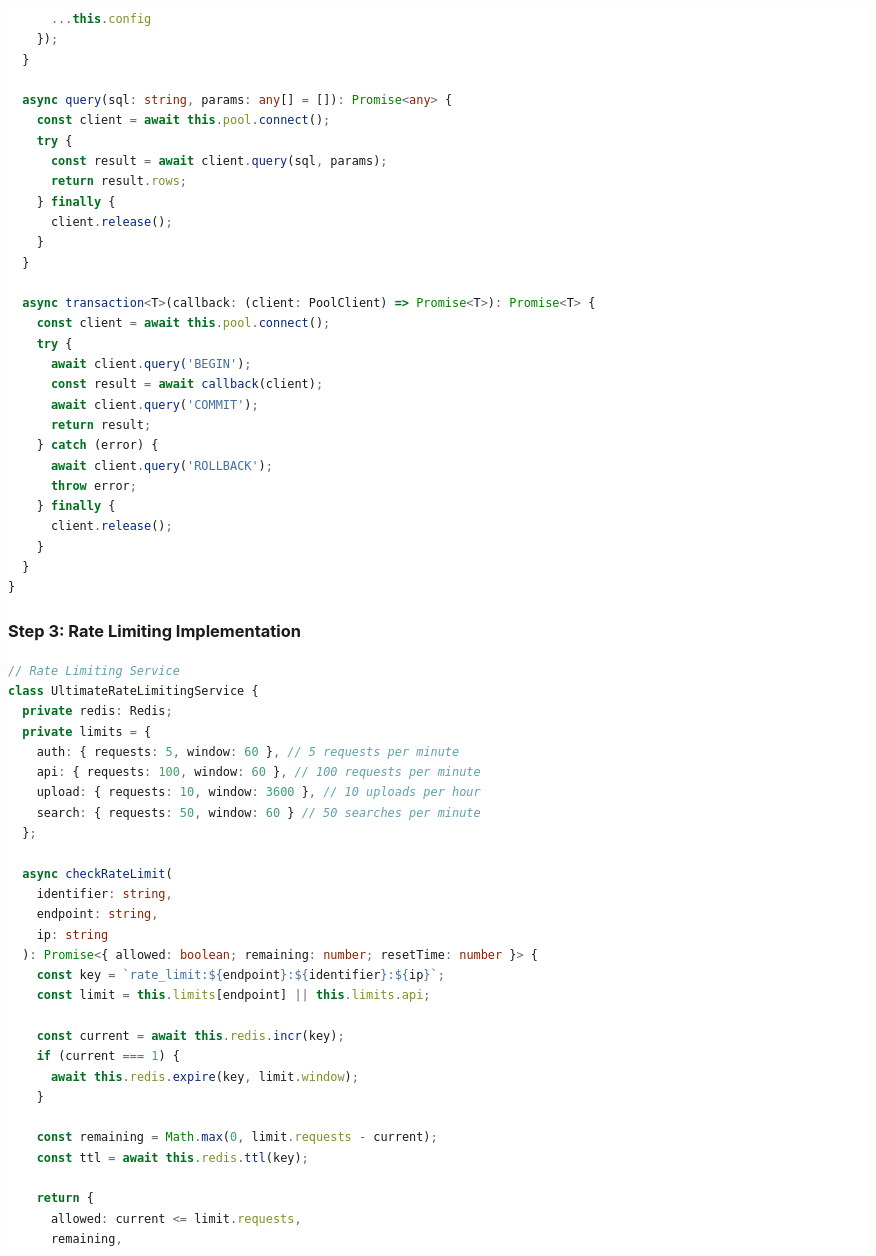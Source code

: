 ```typescript
      ...this.config
    });
  }

  async query(sql: string, params: any[] = []): Promise<any> {
    const client = await this.pool.connect();
    try {
      const result = await client.query(sql, params);
      return result.rows;
    } finally {
      client.release();
    }
  }

  async transaction<T>(callback: (client: PoolClient) => Promise<T>): Promise<T> {
    const client = await this.pool.connect();
    try {
      await client.query('BEGIN');
      const result = await callback(client);
      await client.query('COMMIT');
      return result;
    } catch (error) {
      await client.query('ROLLBACK');
      throw error;
    } finally {
      client.release();
    }
  }
}
```

### **Step 3: Rate Limiting Implementation**

```typescript
// Rate Limiting Service
class UltimateRateLimitingService {
  private redis: Redis;
  private limits = {
    auth: { requests: 5, window: 60 }, // 5 requests per minute
    api: { requests: 100, window: 60 }, // 100 requests per minute
    upload: { requests: 10, window: 3600 }, // 10 uploads per hour
    search: { requests: 50, window: 60 } // 50 searches per minute
  };

  async checkRateLimit(
    identifier: string, 
    endpoint: string, 
    ip: string
  ): Promise<{ allowed: boolean; remaining: number; resetTime: number }> {
    const key = `rate_limit:${endpoint}:${identifier}:${ip}`;
    const limit = this.limits[endpoint] || this.limits.api;
    
    const current = await this.redis.incr(key);
    if (current === 1) {
      await this.redis.expire(key, limit.window);
    }
    
    const remaining = Math.max(0, limit.requests - current);
    const ttl = await this.redis.ttl(key);
    
    return {
      allowed: current <= limit.requests,
      remaining,
```
